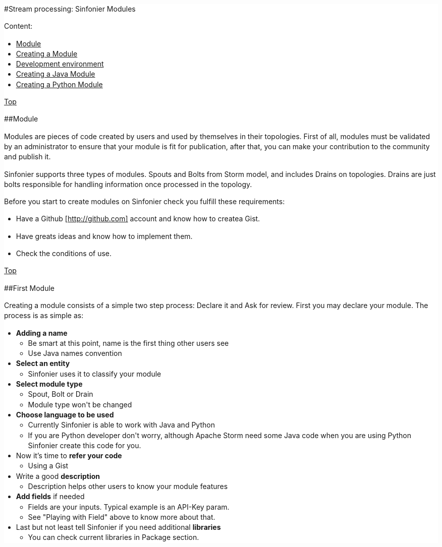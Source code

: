 #<a name="top"></a>Stream processing: Sinfonier Modules

Content:<br>

* [Module](#section1)
* [Creating a Module](#section2)
* [Development environment](#section3)
* [Creating a Java Module](#section4)
* [Creating a Python Module](#section5)

[Top](#top)

##<a name="section1"></a>Module

Modules are pieces of code created by users and used by themselves in their topologies. First of all, modules must be validated by an administrator to ensure that your module is fit for publication, after that, you can make your contribution to the community and publish it.

Sinfonier supports three types of modules. Spouts and Bolts from Storm model, and includes Drains on topologies. Drains are just bolts responsible for handling information once processed in the topology.

Before you start to create modules on Sinfonier check you fulfill these requirements:

* Have a Github [http://github.com] account and know how to createa Gist.

* Have greats ideas and know how to implement them.

* Check the conditions of use.

[Top](#top)

##<a name="section2"></a>First Module


Creating a module consists of a simple two step process: Declare it and Ask for review. First you may declare your module. The process is as simple as:


* **Adding a name**
	* Be smart at this point, name is the first thing other users see
	* Use Java names convention
* **Select an entity**
	* Sinfonier uses it to classify your module
* **Select module type**
	* Spout, Bolt or Drain
	* Module type won't be changed
* **Choose language to be used**
	* Currently Sinfonier is able to work with Java and Python
	* If you are Python developer don't worry, although Apache Storm need some Java code when you are using Python Sinfonier create this code for you.
* Now it’s time to **refer your code**
	* Using a Gist
* Write a good **description**
	* Description helps other users to know your module features
* **Add fields** if needed
	* Fields are your inputs. Typical example is an API-Key param. 
	* See "Playing with Field" above to know more about that.
* Last but not least tell Sinfonier if you need additional **libraries**
	* You can check current libraries in Package section.
